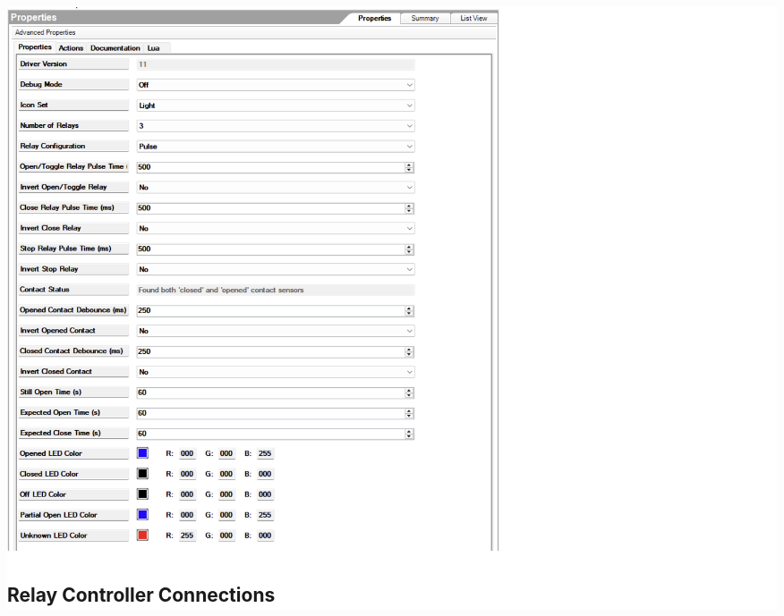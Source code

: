 <img alt="Relay Controller Properties" src="./images/relay-controller-properties.png" width="550"/>

## Relay Controller Connections
